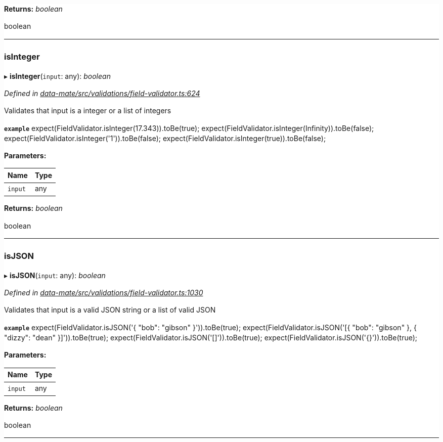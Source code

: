 **Returns:** *boolean*

boolean

___

###  isInteger

▸ **isInteger**(`input`: any): *boolean*

*Defined in [data-mate/src/validations/field-validator.ts:624](https://github.com/terascope/teraslice/blob/b843209f9/packages/data-mate/src/validations/field-validator.ts#L624)*

Validates that input is a integer or a list of integers

**`example`** 
expect(FieldValidator.isInteger(17.343)).toBe(true);
expect(FieldValidator.isInteger(Infinity)).toBe(false);
expect(FieldValidator.isInteger('1')).toBe(false);
expect(FieldValidator.isInteger(true)).toBe(false);

**Parameters:**

Name | Type |
------ | ------ |
`input` | any |

**Returns:** *boolean*

boolean

___

###  isJSON

▸ **isJSON**(`input`: any): *boolean*

*Defined in [data-mate/src/validations/field-validator.ts:1030](https://github.com/terascope/teraslice/blob/b843209f9/packages/data-mate/src/validations/field-validator.ts#L1030)*

Validates that input is a valid JSON string or a list of valid JSON

**`example`** 
expect(FieldValidator.isJSON('{ "bob": "gibson" }')).toBe(true);
expect(FieldValidator.isJSON('[{ "bob": "gibson" }, { "dizzy": "dean" }]')).toBe(true);
expect(FieldValidator.isJSON('[]')).toBe(true);
expect(FieldValidator.isJSON('{}')).toBe(true);

**Parameters:**

Name | Type |
------ | ------ |
`input` | any |

**Returns:** *boolean*

boolean

___
